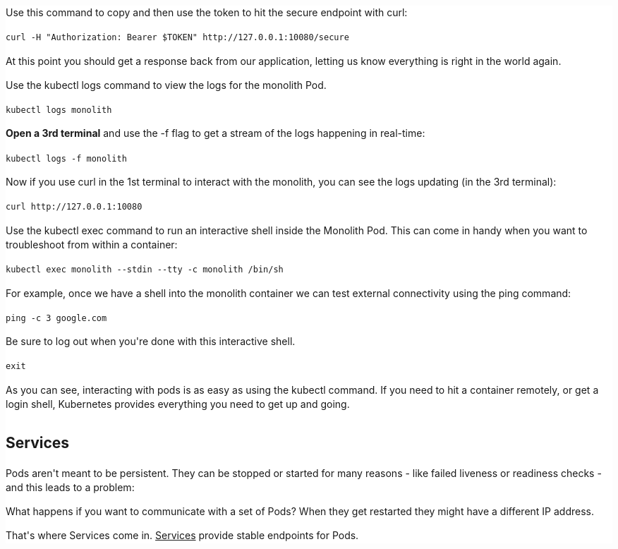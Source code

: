 Use this command to copy and then use the token to hit the secure endpoint with curl:

`curl -H "Authorization: Bearer $TOKEN" http://127.0.0.1:10080/secure`

At this point you should get a response back from our application, letting us know everything is right in the world again.

Use the kubectl logs command to view the logs for the monolith Pod.

`kubectl logs monolith`

**Open a 3rd terminal** and use the -f flag to get a stream of the logs happening in real-time:

`kubectl logs -f monolith`

Now if you use curl in the 1st terminal to interact with the monolith, you can see the logs updating (in the 3rd terminal):

`curl http://127.0.0.1:10080`

Use the kubectl exec command to run an interactive shell inside the Monolith Pod. This can come in handy when you want to troubleshoot from within a container:

`kubectl exec monolith --stdin --tty -c monolith /bin/sh`

For example, once we have a shell into the monolith container we can test external connectivity using the ping command:

`ping -c 3 google.com`

Be sure to log out when you're done with this interactive shell.

`exit`

As you can see, interacting with pods is as easy as using the kubectl command. If you need to hit a container remotely, or get a login shell, Kubernetes provides everything you need to get up and going.

## Services

Pods aren't meant to be persistent. They can be stopped or started for many reasons - like failed liveness or readiness checks - and this leads to a problem:

What happens if you want to communicate with a set of Pods? When they get restarted they might have a different IP address.

That's where Services come in. [Services](http://kubernetes.io/docs/user-guide/services/) provide stable endpoints for Pods.
